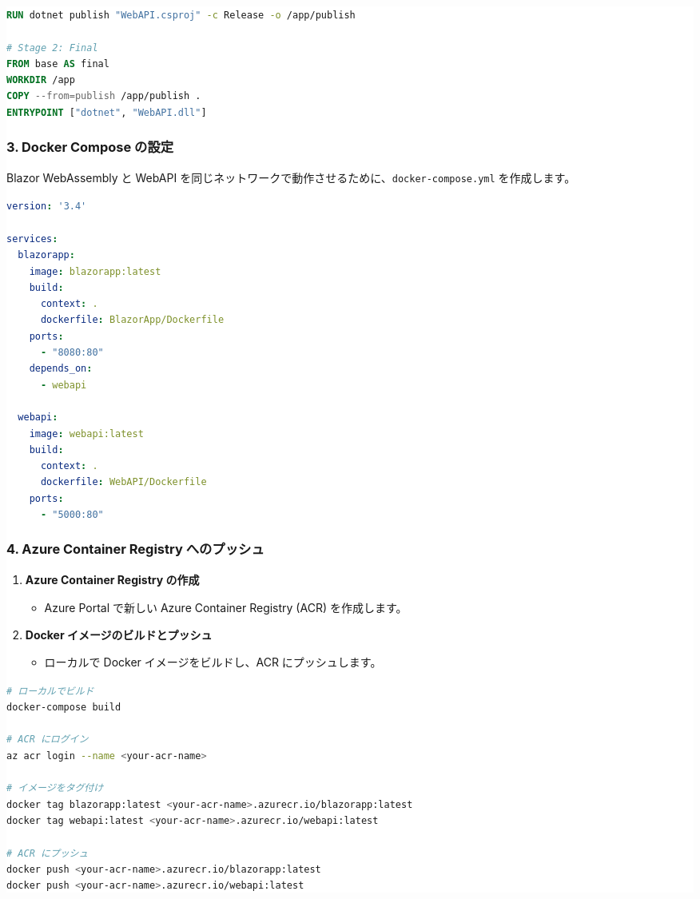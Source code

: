 ```Dockerfile
RUN dotnet publish "WebAPI.csproj" -c Release -o /app/publish

# Stage 2: Final
FROM base AS final
WORKDIR /app
COPY --from=publish /app/publish .
ENTRYPOINT ["dotnet", "WebAPI.dll"]
```

### 3. Docker Compose の設定

Blazor WebAssembly と WebAPI を同じネットワークで動作させるために、`docker-compose.yml` を作成します。

```yaml
version: '3.4'

services:
  blazorapp:
    image: blazorapp:latest
    build:
      context: .
      dockerfile: BlazorApp/Dockerfile
    ports:
      - "8080:80"
    depends_on:
      - webapi

  webapi:
    image: webapi:latest
    build:
      context: .
      dockerfile: WebAPI/Dockerfile
    ports:
      - "5000:80"
```

### 4. Azure Container Registry へのプッシュ

1. **Azure Container Registry の作成**
   - Azure Portal で新しい Azure Container Registry (ACR) を作成します。

2. **Docker イメージのビルドとプッシュ**
   - ローカルで Docker イメージをビルドし、ACR にプッシュします。

```bash
# ローカルでビルド
docker-compose build

# ACR にログイン
az acr login --name <your-acr-name>

# イメージをタグ付け
docker tag blazorapp:latest <your-acr-name>.azurecr.io/blazorapp:latest
docker tag webapi:latest <your-acr-name>.azurecr.io/webapi:latest

# ACR にプッシュ
docker push <your-acr-name>.azurecr.io/blazorapp:latest
docker push <your-acr-name>.azurecr.io/webapi:latest
```
